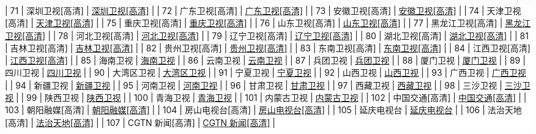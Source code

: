 | 71 | 深圳卫视[高清] | [深圳卫视[高清]](http://192.168.123.1:23234/rtp/228.1.1.36:8020) |
| 72 | 广东卫视[高清] | [广东卫视[高清]](http://192.168.123.1:23234/rtp/228.1.1.17:8048) |
| 73 | 安徽卫视[高清] | [安徽卫视[高清]](http://192.168.123.1:23234/rtp/228.1.1.21:8064) |
| 74 | 天津卫视[高清] | [天津卫视[高清]](http://192.168.123.1:23234/rtp/228.1.1.15:1234) |
| 75 | 重庆卫视[高清] | [重庆卫视[高清]](http://192.168.123.1:23234/rtp/228.1.1.210:8160) |
| 76 | 山东卫视[高清] | [山东卫视[高清]](http://192.168.123.1:23234/rtp/228.1.1.18:8052) |
| 77 | 黑龙江卫视[高清] | [黑龙江卫视[高清]](http://192.168.123.1:23234/rtp/228.1.1.35:8016) |
| 78 | 河北卫视[高清] | [河北卫视[高清]](http://192.168.123.1:23234/rtp/228.1.1.187:8072) |
| 79 | 辽宁卫视[高清] | [辽宁卫视[高清]](http://192.168.123.1:23234/rtp/228.1.1.19:8056) |
| 80 | 湖北卫视[高清] | [湖北卫视[高清]](http://192.168.123.1:23234/rtp/228.1.1.16:8044) |
| 81 | 吉林卫视[高清] | [吉林卫视[高清]](http://192.168.123.1:23234/rtp/228.1.1.214:8172) |
| 82 | 贵州卫视[高清] | [贵州卫视[高清]](http://192.168.123.1:23234/rtp/228.1.1.188:8076) |
| 83 | 东南卫视[高清] | [东南卫视[高清]](http://192.168.123.1:23234/rtp/228.1.1.185:8148) |
| 84 | 江西卫视[高清] | [江西卫视[高清]](http://192.168.123.1:23234/rtp/228.1.1.211:8164) |
| 85 | 海南卫视 | [海南卫视](http://192.168.123.1:23234/rtp/228.1.1.81:8304) |
| 86 | 云南卫视 | [云南卫视](http://192.168.123.1:23234/rtp/228.1.1.44:8108) |
| 87 | 兵团卫视 | [兵团卫视](http://192.168.123.1:23234/rtp/228.1.1.177:4120) |
| 88 | 厦门卫视 | [厦门卫视](http://192.168.123.1:23234/rtp/228.1.1.176:4120) |
| 89 | 四川卫视 | [四川卫视](http://192.168.123.1:23234/rtp/228.1.1.77:8288) |
| 90 | 大湾区卫视 | [大湾区卫视](http://192.168.123.1:23234/rtp/228.1.1.142:8002) |
| 91 | 宁夏卫视 | [宁夏卫视](http://192.168.123.1:23234/rtp/228.1.1.49:8124) |
| 92 | 山西卫视 | [山西卫视](http://192.168.123.1:23234/rtp/228.1.1.58:8172) |
| 93 | 广西卫视 | [广西卫视](http://192.168.123.1:23234/rtp/228.1.1.80:8300) |
| 94 | 新疆卫视 | [新疆卫视](http://192.168.123.1:23234/rtp/228.1.1.56:8160) |
| 95 | 河南卫视 | [河南卫视](http://192.168.123.1:23234/rtp/228.1.1.50:8128) |
| 96 | 甘肃卫视 | [甘肃卫视](http://192.168.123.1:23234/rtp/228.1.1.61:8188) |
| 97 | 西藏卫视 | [西藏卫视](http://192.168.123.1:23234/rtp/228.1.1.57:8164) |
| 98 | 三沙卫视 | [三沙卫视](http://192.168.123.1:23234/rtp/228.1.1.186:4120) |
| 99 | 陕西卫视 | [陕西卫视](http://192.168.123.1:23234/rtp/228.1.1.53:8140) |
| 100 | 青海卫视 | [青海卫视](http://192.168.123.1:23234/rtp/228.1.1.60:8184) |
| 101 | 内蒙古卫视 | [内蒙古卫视](http://192.168.123.1:23234/rtp/228.1.1.59:8176) |
| 102 | 中国交通[高清] | [中国交通[高清]](http://192.168.123.1:23234/rtp/228.1.1.222:8002) |
| 103 | 朝阳融媒[高清] | [朝阳融媒[高清]](http://192.168.123.1:23234/rtp/228.1.1.140:8001) |
| 104 | 房山电视台[高清] | [房山电视台[高清]](http://192.168.123.1:23234/rtp/228.1.1.139:8001) |
| 105 | 延庆电视台 | [延庆电视台](http://192.168.123.1:23234/rtp/228.1.1.219:8002) |
| 106 | 法治天地[高清] | [法治天地[高清]](http://192.168.123.1:23234/rtp/228.1.1.230:8002) |
| 107 | CGTN 新闻[高清] | [CGTN 新闻[高清]](http://192.168.123.1:23234/rtp/228.1.1.204:4220) |